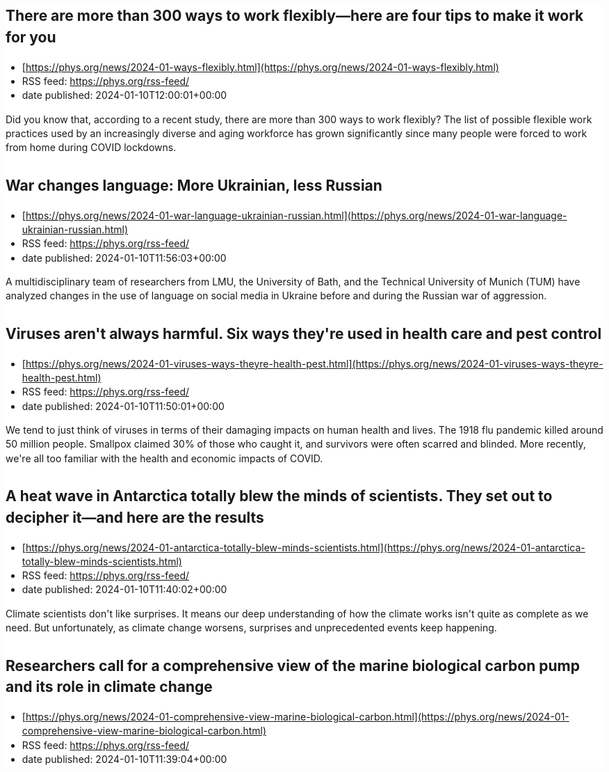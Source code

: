 ## There are more than 300 ways to work flexibly—here are four tips to make it work for you
 - [https://phys.org/news/2024-01-ways-flexibly.html](https://phys.org/news/2024-01-ways-flexibly.html)
 - RSS feed: https://phys.org/rss-feed/
 - date published: 2024-01-10T12:00:01+00:00

Did you know that, according to a recent study, there are more than 300 ways to work flexibly? The list of possible flexible work practices used by an increasingly diverse and aging workforce has grown significantly since many people were forced to work from home during COVID lockdowns.

## War changes language: More Ukrainian, less Russian
 - [https://phys.org/news/2024-01-war-language-ukrainian-russian.html](https://phys.org/news/2024-01-war-language-ukrainian-russian.html)
 - RSS feed: https://phys.org/rss-feed/
 - date published: 2024-01-10T11:56:03+00:00

A multidisciplinary team of researchers from LMU, the University of Bath, and the Technical University of Munich (TUM) have analyzed changes in the use of language on social media in Ukraine before and during the Russian war of aggression.

## Viruses aren't always harmful. Six ways they're used in health care and pest control
 - [https://phys.org/news/2024-01-viruses-ways-theyre-health-pest.html](https://phys.org/news/2024-01-viruses-ways-theyre-health-pest.html)
 - RSS feed: https://phys.org/rss-feed/
 - date published: 2024-01-10T11:50:01+00:00

We tend to just think of viruses in terms of their damaging impacts on human health and lives. The 1918 flu pandemic killed around 50 million people. Smallpox claimed 30% of those who caught it, and survivors were often scarred and blinded. More recently, we're all too familiar with the health and economic impacts of COVID.

## A heat wave in Antarctica totally blew the minds of scientists. They set out to decipher it—and here are the results
 - [https://phys.org/news/2024-01-antarctica-totally-blew-minds-scientists.html](https://phys.org/news/2024-01-antarctica-totally-blew-minds-scientists.html)
 - RSS feed: https://phys.org/rss-feed/
 - date published: 2024-01-10T11:40:02+00:00

Climate scientists don't like surprises. It means our deep understanding of how the climate works isn't quite as complete as we need. But unfortunately, as climate change worsens, surprises and unprecedented events keep happening.

## Researchers call for a comprehensive view of the marine biological carbon pump and its role in climate change
 - [https://phys.org/news/2024-01-comprehensive-view-marine-biological-carbon.html](https://phys.org/news/2024-01-comprehensive-view-marine-biological-carbon.html)
 - RSS feed: https://phys.org/rss-feed/
 - date published: 2024-01-10T11:39:04+00:00
